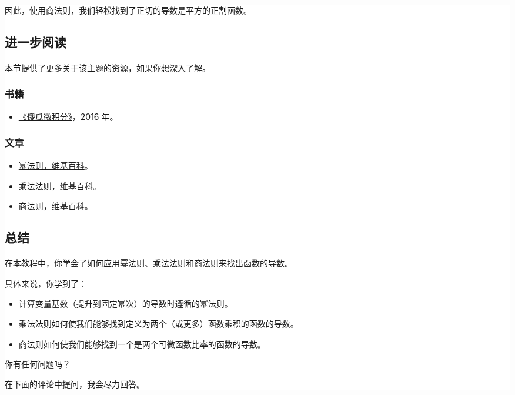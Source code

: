 因此，使用商法则，我们轻松找到了正切的导数是平方的正割函数。

## **进一步阅读**

本节提供了更多关于该主题的资源，如果你想深入了解。

### **书籍**

+   [《傻瓜微积分》](https://www.amazon.com/Calculus-Dummies-Math-Science/dp/1119293499/ref=as_li_ss_tl?dchild=1&keywords=calculus&qid=1606170839&sr=8-2&linkCode=sl1&tag=inspiredalgor-20&linkId=539ed0b89e326b6eb27b1a9a028e9cee&language=en_US)，2016 年。

### **文章**

+   [幂法则，维基百科](https://en.wikipedia.org/wiki/Power_rule)。

+   [乘法法则，维基百科](https://en.wikipedia.org/wiki/Product_rule)。

+   [商法则，维基百科](https://en.wikipedia.org/wiki/Quotient_rule)。

## **总结**

在本教程中，你学会了如何应用幂法则、乘法法则和商法则来找出函数的导数。

具体来说，你学到了：

+   计算变量基数（提升到固定幂次）的导数时遵循的幂法则。

+   乘法法则如何使我们能够找到定义为两个（或更多）函数乘积的函数的导数。

+   商法则如何使我们能够找到一个是两个可微函数比率的函数的导数。

你有任何问题吗？

在下面的评论中提问，我会尽力回答。

